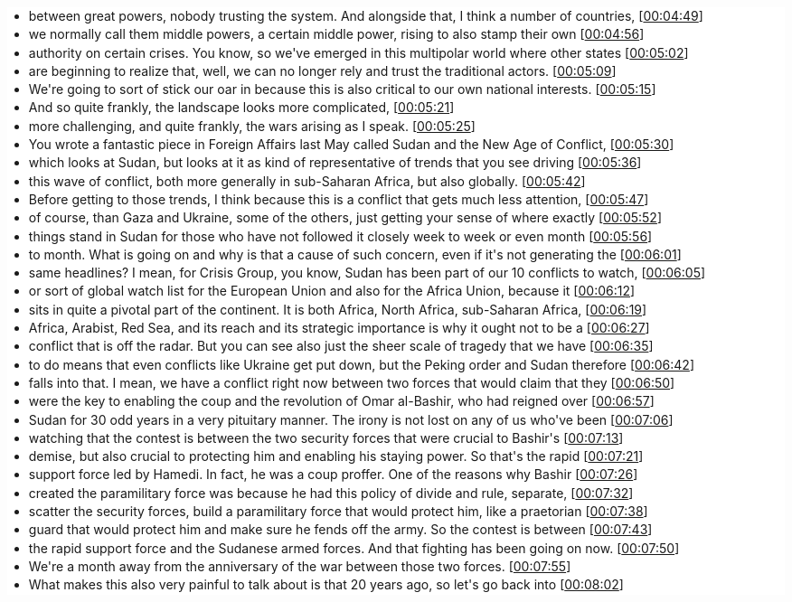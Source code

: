 *  between great powers, nobody trusting the system. And alongside that, I think a number of countries, [[00:04:49](https://www.youtube.com/watch?v=QUBeb0pKeUg&t=289.91999999999996s)]
*  we normally call them middle powers, a certain middle power, rising to also stamp their own [[00:04:56](https://www.youtube.com/watch?v=QUBeb0pKeUg&t=296.8s)]
*  authority on certain crises. You know, so we've emerged in this multipolar world where other states [[00:05:02](https://www.youtube.com/watch?v=QUBeb0pKeUg&t=302.64s)]
*  are beginning to realize that, well, we can no longer rely and trust the traditional actors. [[00:05:09](https://www.youtube.com/watch?v=QUBeb0pKeUg&t=309.04s)]
*  We're going to sort of stick our oar in because this is also critical to our own national interests. [[00:05:15](https://www.youtube.com/watch?v=QUBeb0pKeUg&t=315.44s)]
*  And so quite frankly, the landscape looks more complicated, [[00:05:21](https://www.youtube.com/watch?v=QUBeb0pKeUg&t=321.92s)]
*  more challenging, and quite frankly, the wars arising as I speak. [[00:05:25](https://www.youtube.com/watch?v=QUBeb0pKeUg&t=325.84000000000003s)]
*  You wrote a fantastic piece in Foreign Affairs last May called Sudan and the New Age of Conflict, [[00:05:30](https://www.youtube.com/watch?v=QUBeb0pKeUg&t=330.32s)]
*  which looks at Sudan, but looks at it as kind of representative of trends that you see driving [[00:05:36](https://www.youtube.com/watch?v=QUBeb0pKeUg&t=336.40000000000003s)]
*  this wave of conflict, both more generally in sub-Saharan Africa, but also globally. [[00:05:42](https://www.youtube.com/watch?v=QUBeb0pKeUg&t=342.32s)]
*  Before getting to those trends, I think because this is a conflict that gets much less attention, [[00:05:47](https://www.youtube.com/watch?v=QUBeb0pKeUg&t=347.36s)]
*  of course, than Gaza and Ukraine, some of the others, just getting your sense of where exactly [[00:05:52](https://www.youtube.com/watch?v=QUBeb0pKeUg&t=352.32s)]
*  things stand in Sudan for those who have not followed it closely week to week or even month [[00:05:56](https://www.youtube.com/watch?v=QUBeb0pKeUg&t=356.72s)]
*  to month. What is going on and why is that a cause of such concern, even if it's not generating the [[00:06:01](https://www.youtube.com/watch?v=QUBeb0pKeUg&t=361.12s)]
*  same headlines? I mean, for Crisis Group, you know, Sudan has been part of our 10 conflicts to watch, [[00:06:05](https://www.youtube.com/watch?v=QUBeb0pKeUg&t=365.6s)]
*  or sort of global watch list for the European Union and also for the Africa Union, because it [[00:06:12](https://www.youtube.com/watch?v=QUBeb0pKeUg&t=372.8s)]
*  sits in quite a pivotal part of the continent. It is both Africa, North Africa, sub-Saharan Africa, [[00:06:19](https://www.youtube.com/watch?v=QUBeb0pKeUg&t=379.52000000000004s)]
*  Africa, Arabist, Red Sea, and its reach and its strategic importance is why it ought not to be a [[00:06:27](https://www.youtube.com/watch?v=QUBeb0pKeUg&t=387.28000000000003s)]
*  conflict that is off the radar. But you can see also just the sheer scale of tragedy that we have [[00:06:35](https://www.youtube.com/watch?v=QUBeb0pKeUg&t=395.28000000000003s)]
*  to do means that even conflicts like Ukraine get put down, but the Peking order and Sudan therefore [[00:06:42](https://www.youtube.com/watch?v=QUBeb0pKeUg&t=402.88s)]
*  falls into that. I mean, we have a conflict right now between two forces that would claim that they [[00:06:50](https://www.youtube.com/watch?v=QUBeb0pKeUg&t=410.16s)]
*  were the key to enabling the coup and the revolution of Omar al-Bashir, who had reigned over [[00:06:57](https://www.youtube.com/watch?v=QUBeb0pKeUg&t=417.44s)]
*  Sudan for 30 odd years in a very pituitary manner. The irony is not lost on any of us who've been [[00:07:06](https://www.youtube.com/watch?v=QUBeb0pKeUg&t=426.0s)]
*  watching that the contest is between the two security forces that were crucial to Bashir's [[00:07:13](https://www.youtube.com/watch?v=QUBeb0pKeUg&t=433.28000000000003s)]
*  demise, but also crucial to protecting him and enabling his staying power. So that's the rapid [[00:07:21](https://www.youtube.com/watch?v=QUBeb0pKeUg&t=441.6s)]
*  support force led by Hamedi. In fact, he was a coup proffer. One of the reasons why Bashir [[00:07:26](https://www.youtube.com/watch?v=QUBeb0pKeUg&t=446.96000000000004s)]
*  created the paramilitary force was because he had this policy of divide and rule, separate, [[00:07:32](https://www.youtube.com/watch?v=QUBeb0pKeUg&t=452.71999999999997s)]
*  scatter the security forces, build a paramilitary force that would protect him, like a praetorian [[00:07:38](https://www.youtube.com/watch?v=QUBeb0pKeUg&t=458.4s)]
*  guard that would protect him and make sure he fends off the army. So the contest is between [[00:07:43](https://www.youtube.com/watch?v=QUBeb0pKeUg&t=463.91999999999996s)]
*  the rapid support force and the Sudanese armed forces. And that fighting has been going on now. [[00:07:50](https://www.youtube.com/watch?v=QUBeb0pKeUg&t=470.0s)]
*  We're a month away from the anniversary of the war between those two forces. [[00:07:55](https://www.youtube.com/watch?v=QUBeb0pKeUg&t=475.91999999999996s)]
*  What makes this also very painful to talk about is that 20 years ago, so let's go back into [[00:08:02](https://www.youtube.com/watch?v=QUBeb0pKeUg&t=482.4s)]